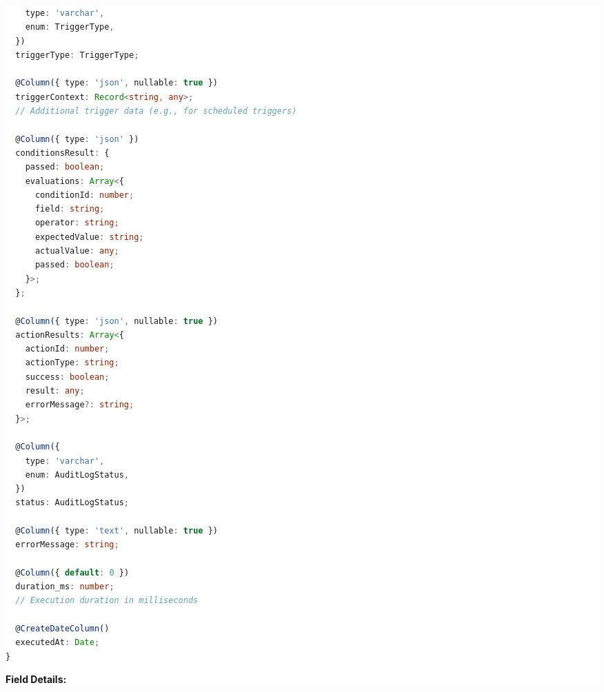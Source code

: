 ```typescript
    type: 'varchar',
    enum: TriggerType,
  })
  triggerType: TriggerType;

  @Column({ type: 'json', nullable: true })
  triggerContext: Record<string, any>;
  // Additional trigger data (e.g., for scheduled triggers)

  @Column({ type: 'json' })
  conditionsResult: {
    passed: boolean;
    evaluations: Array<{
      conditionId: number;
      field: string;
      operator: string;
      expectedValue: string;
      actualValue: any;
      passed: boolean;
    }>;
  };

  @Column({ type: 'json', nullable: true })
  actionResults: Array<{
    actionId: number;
    actionType: string;
    success: boolean;
    result: any;
    errorMessage?: string;
  }>;

  @Column({
    type: 'varchar',
    enum: AuditLogStatus,
  })
  status: AuditLogStatus;

  @Column({ type: 'text', nullable: true })
  errorMessage: string;

  @Column({ default: 0 })
  duration_ms: number;
  // Execution duration in milliseconds

  @CreateDateColumn()
  executedAt: Date;
}
```

**Field Details:**
